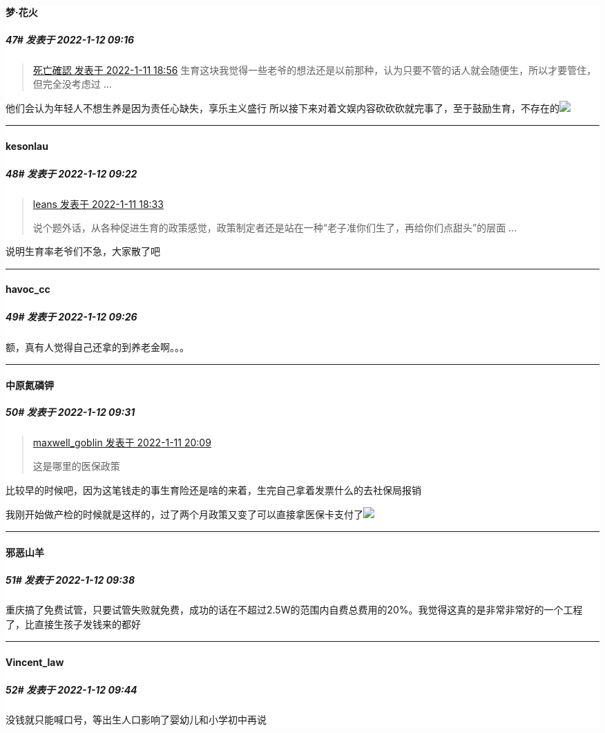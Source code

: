 ####  梦·花火  
##### 47#       发表于 2022-1-12 09:16

<blockquote><a href="httphttps://bbs.saraba1st.com/2b/forum.php?mod=redirect&amp;goto=findpost&amp;pid=54250343&amp;ptid=2046858" target="_blank">死亡確認 发表于 2022-1-11 18:56</a>
生育这块我觉得一些老爷的想法还是以前那种，认为只要不管的话人就会随便生，所以才要管住，但完全没考虑过 ...</blockquote>
他们会认为年轻人不想生养是因为责任心缺失，享乐主义盛行
所以接下来对着文娱内容砍砍砍就完事了，至于鼓励生育，不存在的<img src="https://static.saraba1st.com/image/smiley/face2017/067.png" referrerpolicy="no-referrer">

*****

####  kesonlau  
##### 48#       发表于 2022-1-12 09:22

<blockquote><a href="httphttps://bbs.saraba1st.com/2b/forum.php?mod=redirect&amp;goto=findpost&amp;pid=54250089&amp;ptid=2046858" target="_blank">leans 发表于 2022-1-11 18:33</a>

说个题外话，从各种促进生育的政策感觉，政策制定者还是站在一种“老子准你们生了，再给你们点甜头”的层面 ...</blockquote>
说明生育率老爷们不急，大家散了吧

*****

####  havoc_cc  
##### 49#       发表于 2022-1-12 09:26

额，真有人觉得自己还拿的到养老金啊。。。

*****

####  中原氮磷钾  
##### 50#       发表于 2022-1-12 09:31

<blockquote><a href="httphttps://bbs.saraba1st.com/2b/forum.php?mod=redirect&amp;goto=findpost&amp;pid=54251195&amp;ptid=2046858" target="_blank">maxwell_goblin 发表于 2022-1-11 20:09</a>

这是哪里的医保政策</blockquote>
比较早的时候吧，因为这笔钱走的事生育险还是啥的来着，生完自己拿着发票什么的去社保局报销

我刚开始做产检的时候就是这样的，过了两个月政策又变了可以直接拿医保卡支付了<img src="https://static.saraba1st.com/image/smiley/face2017/068.png" referrerpolicy="no-referrer">

*****

####  邪恶山羊  
##### 51#       发表于 2022-1-12 09:38

重庆搞了免费试管，只要试管失败就免费，成功的话在不超过2.5W的范围内自费总费用的20%。我觉得这真的是非常非常好的一个工程了，比直接生孩子发钱来的都好

*****

####  Vincent_law  
##### 52#       发表于 2022-1-12 09:44

没钱就只能喊口号，等出生人口影响了婴幼儿和小学初中再说
